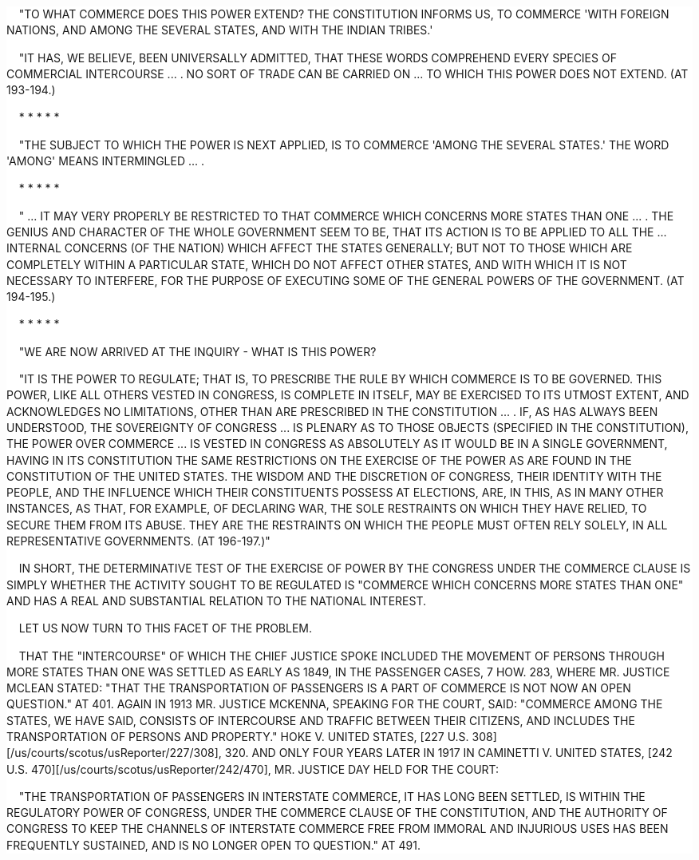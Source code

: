     "TO WHAT COMMERCE DOES THIS POWER EXTEND?  THE CONSTITUTION INFORMS US, TO COMMERCE 'WITH FOREIGN NATIONS, AND AMONG THE SEVERAL STATES, AND WITH THE INDIAN TRIBES.'

    "IT HAS, WE BELIEVE, BEEN UNIVERSALLY ADMITTED, THAT THESE WORDS COMPREHEND EVERY SPECIES OF COMMERCIAL INTERCOURSE  ...  .  NO SORT OF TRADE CAN BE CARRIED ON  ...  TO WHICH THIS POWER DOES NOT EXTEND.  (AT 193-194.)

    \*   \*         \*         \*         \*

    "THE SUBJECT TO WHICH THE POWER IS NEXT APPLIED, IS TO COMMERCE 'AMONG THE SEVERAL STATES.'  THE WORD 'AMONG' MEANS INTERMINGLED  ... .

    \*       \*         \*         \*         \*

    "  ...  IT MAY VERY PROPERLY BE RESTRICTED TO THAT COMMERCE WHICH CONCERNS MORE STATES THAN ONE ...  .  THE GENIUS AND CHARACTER OF THE WHOLE GOVERNMENT SEEM TO BE, THAT ITS ACTION IS TO BE APPLIED TO ALL THE ...  INTERNAL CONCERNS (OF THE NATION) WHICH AFFECT THE STATES GENERALLY; BUT NOT TO THOSE WHICH ARE COMPLETELY WITHIN A PARTICULAR STATE, WHICH DO NOT AFFECT OTHER STATES, AND WITH WHICH IT IS NOT NECESSARY TO INTERFERE, FOR THE PURPOSE OF EXECUTING SOME OF THE GENERAL POWERS OF THE GOVERNMENT.  (AT 194-195.)

    \*         \*         \*         \*         \*

    "WE ARE NOW ARRIVED AT THE INQUIRY - WHAT IS THIS POWER?

    "IT IS THE POWER TO REGULATE; THAT IS, TO PRESCRIBE THE RULE BY WHICH COMMERCE IS TO BE GOVERNED.  THIS POWER, LIKE ALL OTHERS VESTED IN CONGRESS, IS COMPLETE IN ITSELF, MAY BE EXERCISED TO ITS UTMOST EXTENT, AND ACKNOWLEDGES NO LIMITATIONS, OTHER THAN ARE PRESCRIBED IN THE CONSTITUTION  ... .  IF, AS HAS ALWAYS BEEN UNDERSTOOD, THE SOVEREIGNTY OF CONGRESS  ...  IS PLENARY AS TO THOSE OBJECTS (SPECIFIED IN THE CONSTITUTION), THE POWER OVER COMMERCE  ...  IS VESTED IN CONGRESS AS ABSOLUTELY AS IT WOULD BE IN A SINGLE GOVERNMENT, HAVING IN ITS CONSTITUTION THE SAME RESTRICTIONS ON THE EXERCISE OF THE POWER AS ARE FOUND IN THE CONSTITUTION OF THE UNITED STATES.  THE WISDOM AND THE DISCRETION OF CONGRESS, THEIR IDENTITY WITH THE PEOPLE, AND THE INFLUENCE WHICH THEIR CONSTITUENTS POSSESS AT ELECTIONS, ARE, IN THIS, AS IN MANY OTHER INSTANCES, AS THAT, FOR EXAMPLE, OF DECLARING WAR, THE SOLE RESTRAINTS ON WHICH THEY HAVE RELIED, TO SECURE THEM FROM ITS ABUSE.  THEY ARE THE RESTRAINTS ON WHICH THE PEOPLE MUST OFTEN RELY SOLELY, IN ALL REPRESENTATIVE GOVERNMENTS.  (AT 196-197.)"

    IN SHORT, THE DETERMINATIVE TEST OF THE EXERCISE OF POWER BY THE CONGRESS UNDER THE COMMERCE CLAUSE IS SIMPLY WHETHER THE ACTIVITY SOUGHT TO BE REGULATED IS "COMMERCE WHICH CONCERNS MORE STATES THAN ONE" AND HAS A REAL AND SUBSTANTIAL RELATION TO THE NATIONAL INTEREST.

    LET US NOW TURN TO THIS FACET OF THE PROBLEM.

    THAT THE "INTERCOURSE" OF WHICH THE CHIEF JUSTICE SPOKE INCLUDED THE MOVEMENT OF PERSONS THROUGH MORE STATES THAN ONE WAS SETTLED AS EARLY AS 1849, IN THE PASSENGER CASES, 7 HOW.  283, WHERE MR. JUSTICE MCLEAN STATED:  "THAT THE TRANSPORTATION OF PASSENGERS IS A PART OF COMMERCE IS NOT NOW AN OPEN QUESTION."  AT 401.  AGAIN IN 1913 MR. JUSTICE MCKENNA, SPEAKING FOR THE COURT, SAID: "COMMERCE AMONG THE STATES, WE HAVE SAID, CONSISTS OF INTERCOURSE AND TRAFFIC BETWEEN THEIR CITIZENS, AND INCLUDES THE TRANSPORTATION OF PERSONS AND PROPERTY."  HOKE V. UNITED STATES, [227 U.S. 308][/us/courts/scotus/usReporter/227/308], 320.  AND ONLY FOUR YEARS LATER IN 1917 IN CAMINETTI V. UNITED STATES, [242 U.S. 470][/us/courts/scotus/usReporter/242/470], MR. JUSTICE DAY HELD FOR THE COURT:

    "THE TRANSPORTATION OF PASSENGERS IN INTERSTATE COMMERCE, IT HAS LONG BEEN SETTLED, IS WITHIN THE REGULATORY POWER OF CONGRESS, UNDER THE COMMERCE CLAUSE OF THE CONSTITUTION, AND THE AUTHORITY OF CONGRESS TO KEEP THE CHANNELS OF INTERSTATE COMMERCE FREE FROM IMMORAL AND INJURIOUS USES HAS BEEN FREQUENTLY SUSTAINED, AND IS NO LONGER OPEN TO QUESTION."  AT 491.
